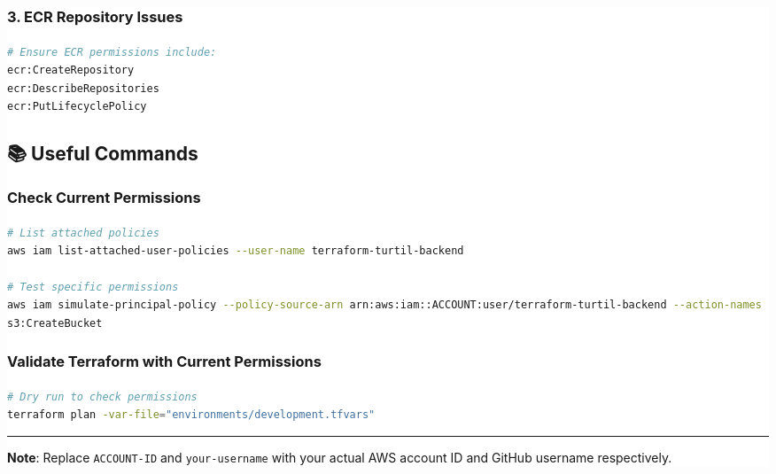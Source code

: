 ### 3. **ECR Repository Issues**
```bash
# Ensure ECR permissions include:
ecr:CreateRepository
ecr:DescribeRepositories
ecr:PutLifecyclePolicy
```

## 📚 **Useful Commands**

### Check Current Permissions
```bash
# List attached policies
aws iam list-attached-user-policies --user-name terraform-turtil-backend

# Test specific permissions
aws iam simulate-principal-policy --policy-source-arn arn:aws:iam::ACCOUNT:user/terraform-turtil-backend --action-names s3:CreateBucket
```

### Validate Terraform with Current Permissions
```bash
# Dry run to check permissions
terraform plan -var-file="environments/development.tfvars"
```

---

**Note**: Replace `ACCOUNT-ID` and `your-username` with your actual AWS account ID and GitHub username respectively.